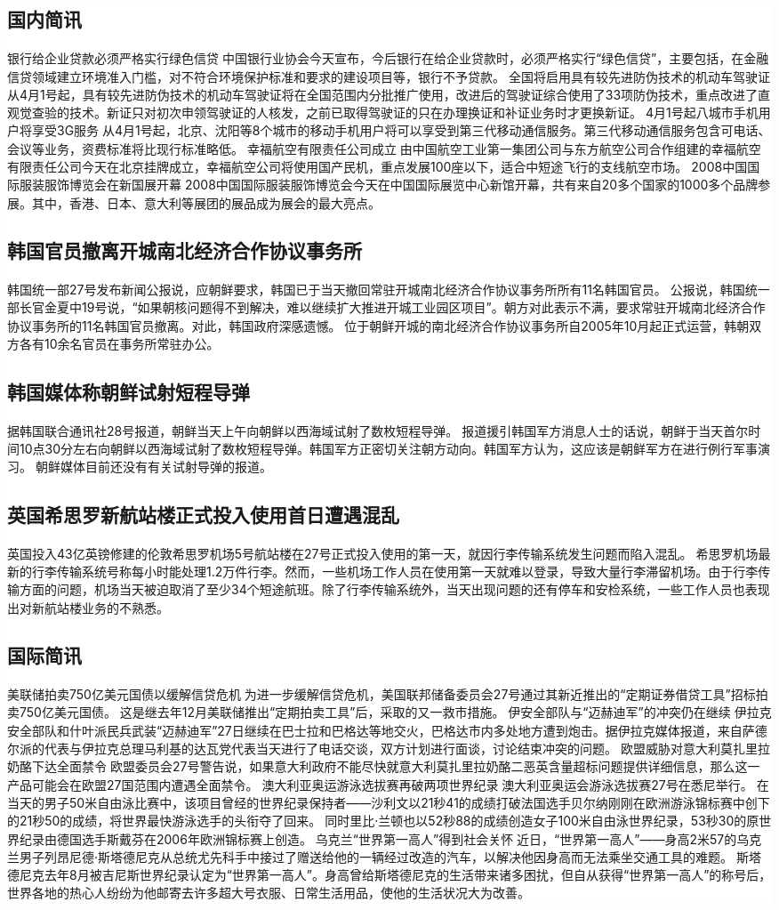 ## 国内简讯


银行给企业贷款必须严格实行绿色信贷
中国银行业协会今天宣布，今后银行在给企业贷款时，必须严格实行“绿色信贷”，主要包括，在金融信贷领域建立环境准入门槛，对不符合环境保护标准和要求的建设项目等，银行不予贷款。
全国将启用具有较先进防伪技术的机动车驾驶证
从4月1号起，具有较先进防伪技术的机动车驾驶证将在全国范围内分批推广使用，改进后的驾驶证综合使用了33项防伪技术，重点改进了直观觉查验的技术。新证只对初次申领驾驶证的人核发，之前已取得驾驶证的只在办理换证和补证业务时才更换新证。
4月1号起八城市手机用户将享受3G服务
从4月1号起，北京、沈阳等8个城市的移动手机用户将可以享受到第三代移动通信服务。第三代移动通信服务包含可电话、会议等业务，资费标准将比现行标准略低。
幸福航空有限责任公司成立
由中国航空工业第一集团公司与东方航空公司合作组建的幸福航空有限责任公司今天在北京挂牌成立，幸福航空公司将使用国产民机，重点发展100座以下，适合中短途飞行的支线航空市场。
2008中国国际服装服饰博览会在新国展开幕
2008中国国际服装服饰博览会今天在中国国际展览中心新馆开幕，共有来自20多个国家的1000多个品牌参展。其中，香港、日本、意大利等展团的展品成为展会的最大亮点。


## 韩国官员撤离开城南北经济合作协议事务所


韩国统一部27号发布新闻公报说，应朝鲜要求，韩国已于当天撤回常驻开城南北经济合作协议事务所所有11名韩国官员。
公报说，韩国统一部长官金夏中19号说，“如果朝核问题得不到解决，难以继续扩大推进开城工业园区项目”。朝方对此表示不满，要求常驻开城南北经济合作协议事务所的11名韩国官员撤离。对此，韩国政府深感遗憾。
位于朝鲜开城的南北经济合作协议事务所自2005年10月起正式运营，韩朝双方各有10余名官员在事务所常驻办公。


## 韩国媒体称朝鲜试射短程导弹


据韩国联合通讯社28号报道，朝鲜当天上午向朝鲜以西海域试射了数枚短程导弹。
报道援引韩国军方消息人士的话说，朝鲜于当天首尔时间10点30分左右向朝鲜以西海域试射了数枚短程导弹。韩国军方正密切关注朝方动向。韩国军方认为，这应该是朝鲜军方在进行例行军事演习。
朝鲜媒体目前还没有有关试射导弹的报道。


## 英国希思罗新航站楼正式投入使用首日遭遇混乱


英国投入43亿英镑修建的伦敦希思罗机场5号航站楼在27号正式投入使用的第一天，就因行李传输系统发生问题而陷入混乱。 
希思罗机场最新的行李传输系统号称每小时能处理1.2万件行李。然而，一些机场工作人员在使用第一天就难以登录，导致大量行李滞留机场。由于行李传输方面的问题，机场当天被迫取消了至少34个短途航班。除了行李传输系统外，当天出现问题的还有停车和安检系统，一些工作人员也表现出对新航站楼业务的不熟悉。


## 国际简讯


美联储拍卖750亿美元国债以缓解信贷危机
为进一步缓解信贷危机，美国联邦储备委员会27号通过其新近推出的“定期证券借贷工具”招标拍卖750亿美元国债。
这是继去年12月美联储推出“定期拍卖工具”后，采取的又一救市措施。
伊安全部队与“迈赫迪军”的冲突仍在继续
伊拉克安全部队和什叶派民兵武装“迈赫迪军”27日继续在巴士拉和巴格达等地交火，巴格达市内多处地方遭到炮击。据伊拉克媒体报道，来自萨德尔派的代表与伊拉克总理马利基的达瓦党代表当天进行了电话交谈，双方计划进行面谈，讨论结束冲突的问题。
欧盟威胁对意大利莫扎里拉奶酪下达全面禁令
欧盟委员会27号警告说，如果意大利政府不能尽快就意大利莫扎里拉奶酪二恶英含量超标问题提供详细信息，那么这一产品可能会在欧盟27国范围内遭遇全面禁令。
澳大利亚奥运游泳选拔赛再破两项世界纪录
澳大利亚奥运会游泳选拔赛27号在悉尼举行。
在当天的男子50米自由泳比赛中，该项目曾经的世界纪录保持者——沙利文以21秒41的成绩打破法国选手贝尔纳刚刚在欧洲游泳锦标赛中创下的21秒50的成绩，将世界最快游泳选手的头衔夺了回来。
同时里比·兰顿也以52秒88的成绩创造女子100米自由泳世界纪录，53秒30的原世界纪录由德国选手斯戴芬在2006年欧洲锦标赛上创造。
乌克兰“世界第一高人”得到社会关怀
近日，“世界第一高人”——身高2米57的乌克兰男子列昂尼德·斯塔德尼克从总统尤先科手中接过了赠送给他的一辆经过改造的汽车，以解决他因身高而无法乘坐交通工具的难题。
斯塔德尼克去年8月被吉尼斯世界纪录认定为“世界第一高人”。身高曾给斯塔德尼克的生活带来诸多困扰，但自从获得“世界第一高人”的称号后，世界各地的热心人纷纷为他邮寄去许多超大号衣服、日常生活用品，使他的生活状况大为改善。
